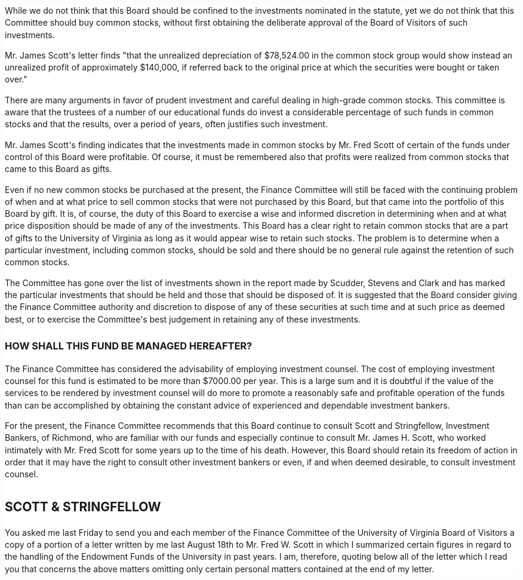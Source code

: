 While we do not think that this Board should be confined to the investments nominated in the statute, yet we do not think that this Committee should buy common stocks, without first obtaining the deliberate approval of the Board of Visitors of such investments.

Mr. James Scott's letter finds "that the unrealized depreciation of $78,524.00 in the common stock group would show instead an unrealized profit of approximately $140,000, if referred back to the original price at which the securities were bought or taken over."

There are many arguments in favor of prudent investment and careful dealing in high-grade common stocks. This committee is aware that the trustees of a number of our educational funds do invest a considerable percentage of such funds in common stocks and that the results, over a period of years, often justifies such investment.

Mr. James Scott's finding indicates that the investments made in common stocks by Mr. Fred Scott of certain of the funds under control of this Board were profitable. Of course, it must be remembered also that profits were realized from common stocks that came to this Board as gifts.

Even if no new common stocks be purchased at the present, the Finance Committee will still be faced with the continuing problem of when and at what price to sell common stocks that were not purchased by this Board, but that came into the portfolio of this Board by gift. It is, of course, the duty of this Board to exercise a wise and informed discretion in determining when and at what price disposition should be made of any of the investments. This Board has a clear right to retain common stocks that are a part of gifts to the University of Virginia as long as it would appear wise to retain such stocks. The problem is to determine when a particular investment, including common stocks, should be sold and there should be no general rule against the retention of such common stocks.

The Committee has gone over the list of investments shown in the report made by Scudder, Stevens and Clark and has marked the particular investments that should be held and those that should be disposed of. It is suggested that the Board consider giving the Finance Committee authority and discretion to dispose of any of these securities at such time and at such price as deemed best, or to exercise the Committee's best judgement in retaining any of these investments.

### HOW SHALL THIS FUND BE MANAGED HEREAFTER?

The Finance Committee has considered the advisability of employing investment counsel. The cost of employing investment counsel for this fund is estimated to be more than $7000.00 per year. This is a large sum and it is doubtful if the value of the services to be rendered by investment counsel will do more to promote a reasonably safe and profitable operation of the funds than can be accomplished by obtaining the constant advice of experienced and dependable investment bankers.

For the present, the Finance Committee recommends that this Board continue to consult Scott and Stringfellow, Investment Bankers, of Richmond, who are familiar with our funds and especially continue to consult Mr. James H. Scott, who worked intimately with Mr. Fred Scott for some years up to the time of his death. However, this Board should retain its freedom of action in order that it may have the right to consult other investment bankers or even, if and when deemed desirable, to consult investment counsel.

## SCOTT & STRINGFELLOW

You asked me last Friday to send you and each member of the Finance Committee of the University of Virginia Board of Visitors a copy of a portion of a letter written by me last August 18th to Mr. Fred W. Scott in which I summarized certain figures in regard to the handling of the Endowment Funds of the University in past years. I am, therefore, quoting below all of the letter which I read you that concerns the above matters omitting only certain personal matters contained at the end of my letter.
